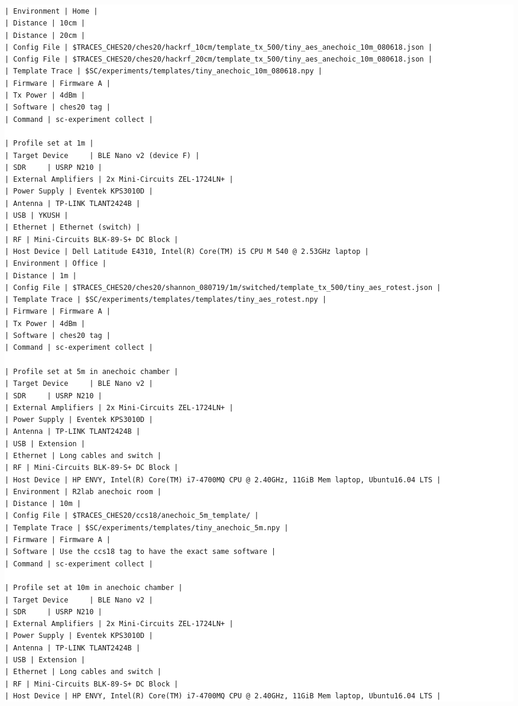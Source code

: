 ```
| Environment | Home |
| Distance | 10cm |
| Distance | 20cm |
| Config File | $TRACES_CHES20/ches20/hackrf_10cm/template_tx_500/tiny_aes_anechoic_10m_080618.json |
| Config File | $TRACES_CHES20/ches20/hackrf_20cm/template_tx_500/tiny_aes_anechoic_10m_080618.json |
| Template Trace | $SC/experiments/templates/tiny_anechoic_10m_080618.npy | 
| Firmware | Firmware A |
| Tx Power | 4dBm |
| Software | ches20 tag |
| Command | sc-experiment collect |

| Profile set at 1m |
| Target Device     | BLE Nano v2 (device F) |
| SDR     | USRP N210 |
| External Amplifiers | 2x Mini-Circuits ZEL-1724LN+ |
| Power Supply | Eventek KPS3010D |
| Antenna | TP-LINK TLANT2424B |
| USB | YKUSH |
| Ethernet | Ethernet (switch) |
| RF | Mini-Circuits BLK-89-S+ DC Block |
| Host Device | Dell Latitude E4310, Intel(R) Core(TM) i5 CPU M 540 @ 2.53GHz laptop |
| Environment | Office |
| Distance | 1m |
| Config File | $TRACES_CHES20/ches20/shannon_080719/1m/switched/template_tx_500/tiny_aes_rotest.json |
| Template Trace | $SC/experiments/templates/templates/tiny_aes_rotest.npy | 
| Firmware | Firmware A |
| Tx Power | 4dBm |
| Software | ches20 tag |
| Command | sc-experiment collect |

| Profile set at 5m in anechoic chamber |
| Target Device     | BLE Nano v2 |
| SDR     | USRP N210 |
| External Amplifiers | 2x Mini-Circuits ZEL-1724LN+ |
| Power Supply | Eventek KPS3010D |
| Antenna | TP-LINK TLANT2424B |
| USB | Extension |
| Ethernet | Long cables and switch |
| RF | Mini-Circuits BLK-89-S+ DC Block |
| Host Device | HP ENVY, Intel(R) Core(TM) i7-4700MQ CPU @ 2.40GHz, 11GiB Mem laptop, Ubuntu16.04 LTS |
| Environment | R2lab anechoic room |
| Distance | 10m |
| Config File | $TRACES_CHES20/ccs18/anechoic_5m_template/ |
| Template Trace | $SC/experiments/templates/tiny_anechoic_5m.npy | 
| Firmware | Firmware A |
| Software | Use the ccs18 tag to have the exact same software |
| Command | sc-experiment collect |

| Profile set at 10m in anechoic chamber |
| Target Device     | BLE Nano v2 |
| SDR     | USRP N210 |
| External Amplifiers | 2x Mini-Circuits ZEL-1724LN+ |
| Power Supply | Eventek KPS3010D |
| Antenna | TP-LINK TLANT2424B |
| USB | Extension |
| Ethernet | Long cables and switch |
| RF | Mini-Circuits BLK-89-S+ DC Block |
| Host Device | HP ENVY, Intel(R) Core(TM) i7-4700MQ CPU @ 2.40GHz, 11GiB Mem laptop, Ubuntu16.04 LTS |
```